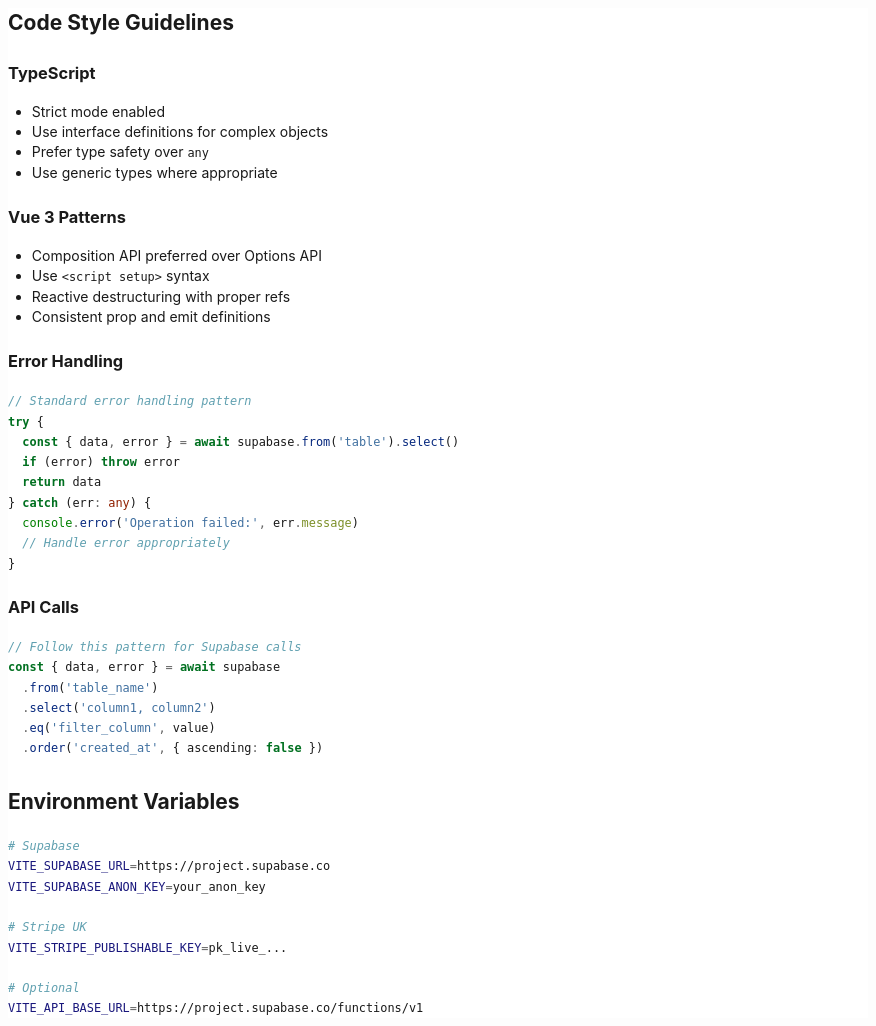 ## Code Style Guidelines

### TypeScript
- Strict mode enabled
- Use interface definitions for complex objects
- Prefer type safety over `any`
- Use generic types where appropriate

### Vue 3 Patterns
- Composition API preferred over Options API
- Use `<script setup>` syntax
- Reactive destructuring with proper refs
- Consistent prop and emit definitions

### Error Handling
```typescript
// Standard error handling pattern
try {
  const { data, error } = await supabase.from('table').select()
  if (error) throw error
  return data
} catch (err: any) {
  console.error('Operation failed:', err.message)
  // Handle error appropriately
}
```

### API Calls
```typescript
// Follow this pattern for Supabase calls
const { data, error } = await supabase
  .from('table_name')
  .select('column1, column2')
  .eq('filter_column', value)
  .order('created_at', { ascending: false })
```

## Environment Variables
```bash
# Supabase
VITE_SUPABASE_URL=https://project.supabase.co
VITE_SUPABASE_ANON_KEY=your_anon_key

# Stripe UK
VITE_STRIPE_PUBLISHABLE_KEY=pk_live_...

# Optional
VITE_API_BASE_URL=https://project.supabase.co/functions/v1
```
